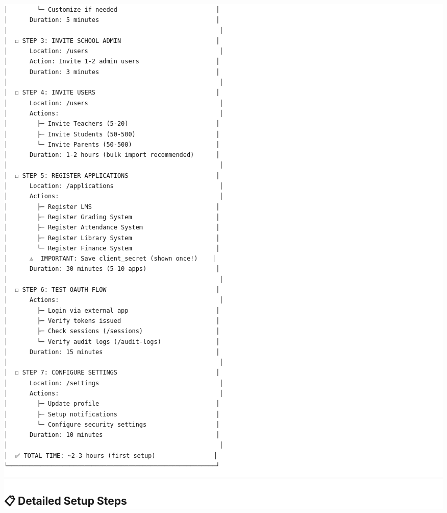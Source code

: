 ```
│        └─ Customize if needed                           │
│      Duration: 5 minutes                                │
│                                                          │
│  ☐ STEP 3: INVITE SCHOOL ADMIN                          │
│      Location: /users                                    │
│      Action: Invite 1-2 admin users                     │
│      Duration: 3 minutes                                │
│                                                          │
│  ☐ STEP 4: INVITE USERS                                 │
│      Location: /users                                    │
│      Actions:                                            │
│        ├─ Invite Teachers (5-20)                        │
│        ├─ Invite Students (50-500)                      │
│        └─ Invite Parents (50-500)                       │
│      Duration: 1-2 hours (bulk import recommended)      │
│                                                          │
│  ☐ STEP 5: REGISTER APPLICATIONS                        │
│      Location: /applications                             │
│      Actions:                                            │
│        ├─ Register LMS                                  │
│        ├─ Register Grading System                       │
│        ├─ Register Attendance System                    │
│        ├─ Register Library System                       │
│        └─ Register Finance System                       │
│      ⚠️  IMPORTANT: Save client_secret (shown once!)    │
│      Duration: 30 minutes (5-10 apps)                   │
│                                                          │
│  ☐ STEP 6: TEST OAUTH FLOW                              │
│      Actions:                                            │
│        ├─ Login via external app                        │
│        ├─ Verify tokens issued                          │
│        ├─ Check sessions (/sessions)                    │
│        └─ Verify audit logs (/audit-logs)               │
│      Duration: 15 minutes                               │
│                                                          │
│  ☐ STEP 7: CONFIGURE SETTINGS                           │
│      Location: /settings                                 │
│      Actions:                                            │
│        ├─ Update profile                                │
│        ├─ Setup notifications                           │
│        └─ Configure security settings                   │
│      Duration: 10 minutes                               │
│                                                          │
│  ✅ TOTAL TIME: ~2-3 hours (first setup)                │
└─────────────────────────────────────────────────────────┘
```

---

## 📋 Detailed Setup Steps
